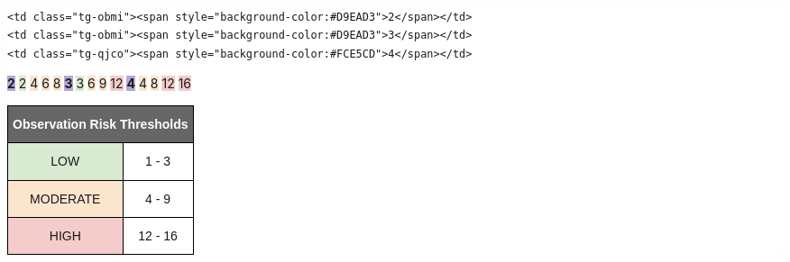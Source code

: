     <td class="tg-obmi"><span style="background-color:#D9EAD3">2</span></td>
    <td class="tg-obmi"><span style="background-color:#D9EAD3">3</span></td>
    <td class="tg-qjco"><span style="background-color:#FCE5CD">4</span></td>
  </tr>
  <tr>
    <td class="tg-mgvv"><span style="font-weight:bold;background-color:#B4A7D6">2</span></td>
    <td class="tg-obmi"><span style="background-color:#D9EAD3">2</span></td>
    <td class="tg-qjco"><span style="background-color:#FCE5CD">4</span></td>
    <td class="tg-qjco"><span style="background-color:#FCE5CD">6</span></td>
    <td class="tg-qjco"><span style="background-color:#FCE5CD">8</span></td>
  </tr>
  <tr>
    <td class="tg-mgvv"><span style="font-weight:bold;background-color:#B4A7D6">3</span></td>
    <td class="tg-obmi"><span style="background-color:#D9EAD3">3</span></td>
    <td class="tg-qjco"><span style="background-color:#FCE5CD">6</span></td>
    <td class="tg-qjco"><span style="background-color:#FCE5CD">9</span></td>
    <td class="tg-yfns"><span style="background-color:#F4CCCC">12</span></td>
  </tr>
  <tr>
    <td class="tg-mgvv"><span style="font-weight:bold;background-color:#B4A7D6">4</span></td>
    <td class="tg-qjco"><span style="background-color:#FCE5CD">4</span></td>
    <td class="tg-qjco"><span style="background-color:#FCE5CD">8</span></td>
    <td class="tg-yfns"><span style="background-color:#F4CCCC">12</span></td>
    <td class="tg-yfns"><span style="background-color:#F4CCCC">16</span></td>
  </tr>
</tbody>
</table>

<style type="text/css">
.tg  {border-collapse:collapse;border-spacing:0;}
.tg td{border-color:black;border-style:solid;border-width:1px;font-family:Arial, sans-serif;font-size:14px;
  overflow:hidden;padding:10px 5px;word-break:normal;}
.tg th{border-color:black;border-style:solid;border-width:1px;font-family:Arial, sans-serif;font-size:14px;
  font-weight:normal;overflow:hidden;padding:10px 5px;word-break:normal;}
.tg .tg-319z{background-color:#666;color:#FFF;font-weight:bold;text-align:center;vertical-align:middle}
.tg .tg-obmi{background-color:#D9EAD3;text-align:center;vertical-align:middle}
.tg .tg-yfns{background-color:#F4CCCC;text-align:center;vertical-align:middle}
.tg .tg-nrix{text-align:center;vertical-align:middle}
.tg .tg-qjco{background-color:#FCE5CD;text-align:center;vertical-align:middle}
</style>
<table class="tg">
<thead>
  <tr>
    <th class="tg-319z" colspan="2"><span style="font-weight:bold;color:#FFF;background-color:#666">Observation Risk Thresholds</span></th>
  </tr>
</thead>
<tbody>
  <tr>
    <td class="tg-obmi"><span style="background-color:#D9EAD3">LOW</span></td>
    <td class="tg-nrix">1 - 3</td>
  </tr>
  <tr>
    <td class="tg-qjco"><span style="background-color:#FCE5CD">MODERATE</span></td>
    <td class="tg-nrix">4 - 9</td>
  </tr>
  <tr>
    <td class="tg-yfns"><span style="background-color:#F4CCCC">HIGH</span></td>
    <td class="tg-nrix">12 - 16</td>
  </tr>
</tbody>